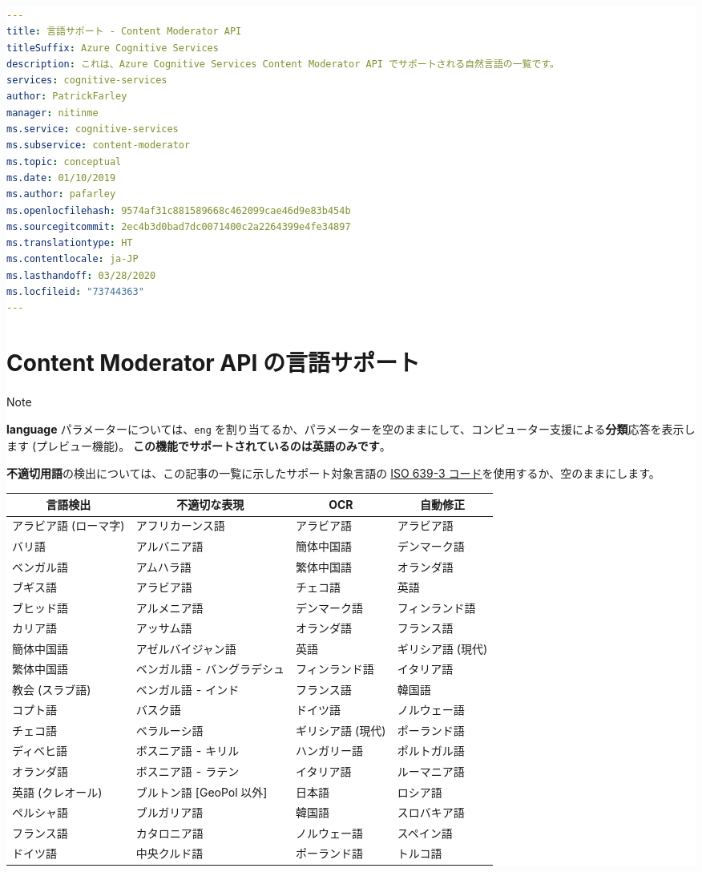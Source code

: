 ```yaml
---
title: 言語サポート - Content Moderator API
titleSuffix: Azure Cognitive Services
description: これは、Azure Cognitive Services Content Moderator API でサポートされる自然言語の一覧です。
services: cognitive-services
author: PatrickFarley
manager: nitinme
ms.service: cognitive-services
ms.subservice: content-moderator
ms.topic: conceptual
ms.date: 01/10/2019
ms.author: pafarley
ms.openlocfilehash: 9574af31c881589668c462099cae46d9e83b454b
ms.sourcegitcommit: 2ec4b3d0bad7dc0071400c2a2264399e4fe34897
ms.translationtype: HT
ms.contentlocale: ja-JP
ms.lasthandoff: 03/28/2020
ms.locfileid: "73744363"
---
```

# <a name="language-support-for-content-moderator-api"></a>Content Moderator API の言語サポート

> [!NOTE]
> **language** パラメーターについては、`eng` を割り当てるか、パラメーターを空のままにして、コンピューター支援による**分類**応答を表示します (プレビュー機能)。 **この機能でサポートされているのは英語のみです**。
>
> **不適切用語**の検出については、この記事の一覧に示したサポート対象言語の [ISO 639-3 コード](http://www-01.sil.org/iso639-3/codes.asp)を使用するか、空のままにします。


| 言語検出 | 不適切な表現   | OCR    | 自動修正     |
| -------------------- |-------------|--------|---------------------|
| アラビア語 (ローマ字)   | アフリカーンス語   | アラビア語   | アラビア語 |
| バリ語 | アルバニア語 | 簡体中国語    | デンマーク語 |
| ベンガル語 | アムハラ語 | 繁体中国語     | オランダ語 |
| ブギス語 | アラビア語 | チェコ語                     | 英語 |
| ブヒッド語 | アルメニア語 | デンマーク語                     | フィンランド語 |
| カリア語 | アッサム語 | オランダ語                     | フランス語 |
| 簡体中国語 | アゼルバイジャン語 | 英語  | ギリシア語 (現代) |
| 繁体中国語 | ベンガル語 - バングラデシュ | フィンランド語  | イタリア語 |
| 教会 (スラブ語) | ベンガル語 - インド | フランス語     | 韓国語 |
| コプト語 | バスク語 | ドイツ語                      | ノルウェー語 |
| チェコ語 |  ベラルーシ語 | ギリシア語 (現代)         | ポーランド語 |
| ディベヒ語 | ボスニア語 - キリル | ハンガリー語      | ポルトガル語 |
| オランダ語 | ボスニア語 - ラテン | イタリア語             | ルーマニア語 |
| 英語 (クレオール) | ブルトン語 [GeoPol 以外] | 日本語  | ロシア語 |
| ペルシャ語 | ブルガリア語 | 韓国語                        | スロバキア語 |
| フランス語 | カタロニア語 | ノルウェー語                        | スペイン語 |
| ドイツ語 | 中央クルド語 | ポーランド語        | トルコ語 |